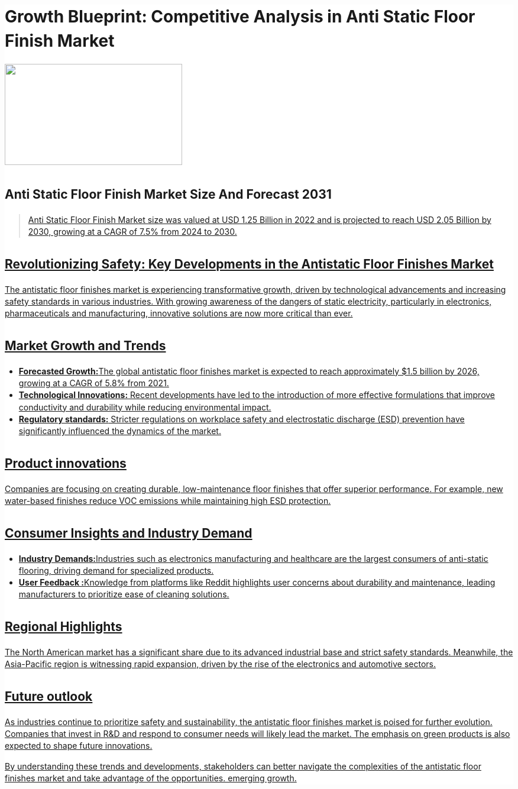 <h1>Growth Blueprint: Competitive Analysis in Anti Static Floor Finish Market</h1><img src="https://ffe5etoiles.com/wp-content/uploads/2025/01/MST7-300x171.png" alt="" width="300" height="171" class="aligncenter size-medium wp-image-105565" /><h2>Anti Static Floor Finish Market Size And Forecast 2031</h2><blockquote><p><p><a href="https://www.verifiedmarketreports.com/download-sample/?rid=832850&utm_source=Github&utm_medium=386" target="_blank">Anti Static Floor Finish Market size was valued at USD 1.25 Billion in 2022 and is projected to reach USD 2.05 Billion by 2030, growing at a CAGR of 7.5% from 2024 to 2030.</strong></span></p></p></blockquote><h2>Revolutionizing Safety: Key Developments in the Antistatic Floor Finishes Market</h2><p>The antistatic floor finishes market is experiencing transformative growth, driven by technological advancements and increasing safety standards in various industries. With growing awareness of the dangers of static electricity, particularly in electronics, pharmaceuticals and manufacturing, innovative solutions are now more critical than ever.</p><h2>Market Growth and Trends</h2> <ul><li><strong>Forecasted Growth:</strong>The global antistatic floor finishes market is expected to reach approximately $1.5 billion by 2026, growing at a CAGR of 5.8% from 2021.</li><li><strong>Technological Innovations:</strong> Recent developments have led to the introduction of more effective formulations that improve conductivity and durability while reducing environmental impact.</li ><li><strong>Regulatory standards:</strong> Stricter regulations on workplace safety and electrostatic discharge (ESD) prevention have significantly influenced the dynamics of the market.</li></ul><h2>Product innovations</h2><p>Companies are focusing on creating durable, low-maintenance floor finishes that offer superior performance. For example, new water-based finishes reduce VOC emissions while maintaining high ESD protection.</p><h2>Consumer Insights and Industry Demand</h2><ul><li><strong> Industry Demands:</strong>Industries such as electronics manufacturing and healthcare are the largest consumers of anti-static flooring, driving demand for specialized products.</li><li><strong>User Feedback :</strong>Knowledge from platforms like Reddit highlights user concerns about durability and maintenance, leading manufacturers to prioritize ease of cleaning solutions. </li></ul><h2>Regional Highlights</h2><p>The North American market has a significant share due to its advanced industrial base and strict safety standards. Meanwhile, the Asia-Pacific region is witnessing rapid expansion, driven by the rise of the electronics and automotive sectors.</p><h2>Future outlook</h2><p>As industries continue to prioritize safety and sustainability, the antistatic floor finishes market is poised for further evolution. Companies that invest in R&D and respond to consumer needs will likely lead the market. The emphasis on green products is also expected to shape future innovations.</p><p>By understanding these trends and developments, stakeholders can better navigate the complexities of the antistatic floor finishes market and take advantage of the opportunities. emerging growth.